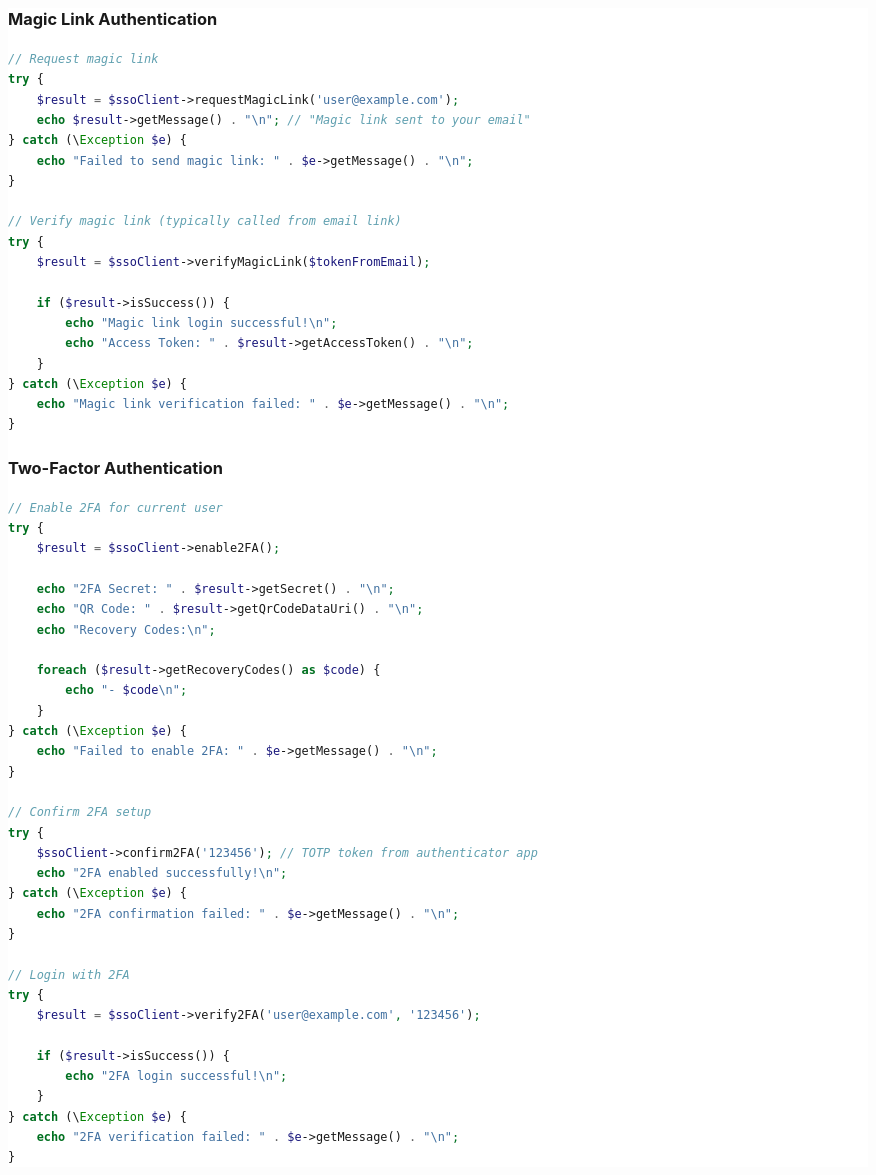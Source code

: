 ### Magic Link Authentication

```php
// Request magic link
try {
    $result = $ssoClient->requestMagicLink('user@example.com');
    echo $result->getMessage() . "\n"; // "Magic link sent to your email"
} catch (\Exception $e) {
    echo "Failed to send magic link: " . $e->getMessage() . "\n";
}

// Verify magic link (typically called from email link)
try {
    $result = $ssoClient->verifyMagicLink($tokenFromEmail);

    if ($result->isSuccess()) {
        echo "Magic link login successful!\n";
        echo "Access Token: " . $result->getAccessToken() . "\n";
    }
} catch (\Exception $e) {
    echo "Magic link verification failed: " . $e->getMessage() . "\n";
}
```

### Two-Factor Authentication

```php
// Enable 2FA for current user
try {
    $result = $ssoClient->enable2FA();

    echo "2FA Secret: " . $result->getSecret() . "\n";
    echo "QR Code: " . $result->getQrCodeDataUri() . "\n";
    echo "Recovery Codes:\n";

    foreach ($result->getRecoveryCodes() as $code) {
        echo "- $code\n";
    }
} catch (\Exception $e) {
    echo "Failed to enable 2FA: " . $e->getMessage() . "\n";
}

// Confirm 2FA setup
try {
    $ssoClient->confirm2FA('123456'); // TOTP token from authenticator app
    echo "2FA enabled successfully!\n";
} catch (\Exception $e) {
    echo "2FA confirmation failed: " . $e->getMessage() . "\n";
}

// Login with 2FA
try {
    $result = $ssoClient->verify2FA('user@example.com', '123456');

    if ($result->isSuccess()) {
        echo "2FA login successful!\n";
    }
} catch (\Exception $e) {
    echo "2FA verification failed: " . $e->getMessage() . "\n";
}
```
